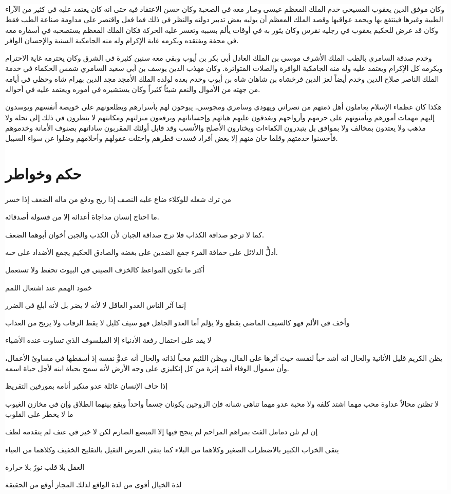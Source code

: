  وكان موفق الدين يعقوب المسيحي خدم الملك المعظم عيسى وصار معه في الصحبة وكان حسن الاعتقاد فيه حتى انه كان يعتمد عليه في كثير من الآراء الطبية وغيرها فينتفع بها ويحمد عواقبها وقصد الملك المعظم أن يوليه بعض تدبير دولته والنظر في ذلك فما فعل واقتصر على مداومة صناعة الطب فقط وكان قد عرض للحكيم يعقوب في رجليه نقرس وكان يثور به في أوقات يألم بسببه وتعسر عليه الحركة فكان الملك المعظم يستصحبه في أسفاره معه في محفة ويفتقده ويكرمه غاية الإكرام وله منه الجامكية السنية والإحسان الوافر. 

 وخدم صدقة السامري بالطب الملك الأشرف موسى بن الملك العادل أبي بكر بن أيوب وبقي معه سنين كثيرة في الشرق وكان يحترمه غاية الاحترام ويكرمه كل الإكرام ويعتمد عليه وله منه الجامكية الوافرة والصلات المتواترة. وكان مهذب الدين يوسف بن أبي سعيد السامري شمس الحكماء في خدمة الملك الناصر صلاح الدين وخدم أيضاً لعز الدين فرخشاه بن شاهان شاه بن أيوب وخدم بعده لولده الملك الأمجد مجد الدين بهرام شاه وحظي في أيامه من جهته من الأموال والنعم شيئاً كثيراً وكان يستشيره في أموره ويعتمد عليه في أحواله.  

 هكذا كان عظماء الإسلام يعاملون أهل ذمتهم من نصراني ويهودي وسامري ومجوسي. يبوحون لهم بأسرارهم ويطلعونهم على خويصة أنفسهم ويوسدون إليهم مهمات أمورهم   ويأمنونهم على حرمهم وأرواحهم ويغدقون عليهم هباتهم وإحساناتهم ويرفعون منزلتهم ومكانتهم لا ينظرون في ذلك إلى نحلة ولا مذهب ولا يعتدون بمخالف ولا بموافق بل يتبدرون الكفاءات ويختارون الأصلح والأنسب وقد قابل أولئك المقربون ساداتهم بصنوف الأمانة وخدموهم فأحسنوا خدمتهم وقلما خان منهم إلا بعض أفراد فسدت فطرهم واختلت عقولهم وأحلامهم وضلوا عن سواء السبيل. 
 

#  حكم وخواطر 


 من ترك شغله للوكلاء ضاع عليه النصف إذا ربح ودفع من ماله الضعف إذا خسر 

 ما احتاج إنسان مداجاة أعدائه إلا من فسولة أصدقائه. 

 كما لا ترجو صداقة الكذاب فلا ترج صداقة الجبان لأن الكذب والجبن أخوان أبوهما الضعف. 

 أدلُّ الدلائل على حماقة المرء جمع الضدين على بغضه والصادق الحكيم يجمع الأضداد على حبه. 

 أكثر ما تكون المواعظ كالخزف الصيني في البيوت تحفظ ولا تستعمل 

 خمود الهمم عند اشتعال اللمم 

 إنما آثر الناس العدو العاقل لا لأنه لا يضر بل لأنه أبلغ في الضرر  

 وأخف في الألم فهو كالسيف الماضي يقطع ولا يؤلم أما العدو الجاهل فهو سيف كليل لا يقط الرقاب ولا يريح من العذاب 

 لا يقد على احتمال رفعة الأدنياء إلا الفيلسوف الذي تساوت عنده الأشياء 

 يظن الكريم قليل الأنانية والحال انه أشد حباً لنفسه حيث آثرها على المال، ويظن اللئيم محباً لذاته والحال أنه عدوٌّ نفسه إذ أسقطها في مساوئ الأعمال، وأن سموأل الوفاء أشد إثرة من كل إنكليزي على وجه الأرض لأنه سمح بحياة ابنه لأجل حياة اسمه. 

 إذا حاف الإنسان غائلة عدو متكبر أنامه بمورفين التقريظ 

 لا تظنن محالاً عداوة محب مهما اشتد كلفه ولا محبة عدو مهما تناهى شنانه فإن الزوجين يكونان جسماً واحداً ويقع بينهما الطلاق وإن في مخازن الغيوب ما لا يخطر على القلوب 

 إن لم تلن دمامل الفت بمراهم المراحم لم ينجح فيها إلا المبضع الصارم لكن لا خير في عنف لم يتقدمه لطف 

 يتقى الخراب الكبير بالاضطراب الصغير وكلاهما من البلاء كما يتقى المرض الثقيل بالتقليح الخفيف وكلاهما من العياء 

 العقل بلا قلب نورٌ بلا حرارة 

 لذة الخيال أقوى من لذة الواقع لذلك المجاز أوقع من الحقيقة 
